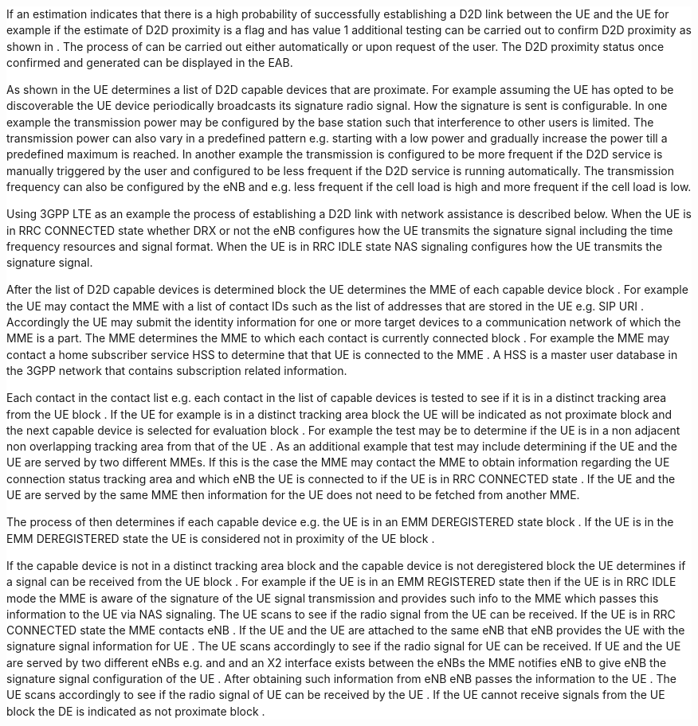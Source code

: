 If an estimation indicates that there is a high probability of successfully establishing a D2D link between the UE and the UE for example if the estimate of D2D proximity is a flag and has value 1 additional testing can be carried out to confirm D2D proximity as shown in . The process of can be carried out either automatically or upon request of the user. The D2D proximity status once confirmed and generated can be displayed in the EAB.

As shown in the UE determines a list of D2D capable devices that are proximate. For example assuming the UE has opted to be discoverable the UE device periodically broadcasts its signature radio signal. How the signature is sent is configurable. In one example the transmission power may be configured by the base station such that interference to other users is limited. The transmission power can also vary in a predefined pattern e.g. starting with a low power and gradually increase the power till a predefined maximum is reached. In another example the transmission is configured to be more frequent if the D2D service is manually triggered by the user and configured to be less frequent if the D2D service is running automatically. The transmission frequency can also be configured by the eNB and e.g. less frequent if the cell load is high and more frequent if the cell load is low.

Using 3GPP LTE as an example the process of establishing a D2D link with network assistance is described below. When the UE is in RRC CONNECTED state whether DRX or not the eNB configures how the UE transmits the signature signal including the time frequency resources and signal format. When the UE is in RRC IDLE state NAS signaling configures how the UE transmits the signature signal.

After the list of D2D capable devices is determined block the UE determines the MME of each capable device block . For example the UE may contact the MME with a list of contact IDs such as the list of addresses that are stored in the UE e.g. SIP URI . Accordingly the UE may submit the identity information for one or more target devices to a communication network of which the MME is a part. The MME determines the MME to which each contact is currently connected block . For example the MME may contact a home subscriber service HSS to determine that that UE is connected to the MME . A HSS is a master user database in the 3GPP network that contains subscription related information.

Each contact in the contact list e.g. each contact in the list of capable devices is tested to see if it is in a distinct tracking area from the UE block . If the UE for example is in a distinct tracking area block the UE will be indicated as not proximate block and the next capable device is selected for evaluation block . For example the test may be to determine if the UE is in a non adjacent non overlapping tracking area from that of the UE . As an additional example that test may include determining if the UE and the UE are served by two different MMEs. If this is the case the MME may contact the MME to obtain information regarding the UE connection status tracking area and which eNB the UE is connected to if the UE is in RRC CONNECTED state . If the UE and the UE are served by the same MME then information for the UE does not need to be fetched from another MME.

The process of then determines if each capable device e.g. the UE is in an EMM DEREGISTERED state block . If the UE is in the EMM DEREGISTERED state the UE is considered not in proximity of the UE block .

If the capable device is not in a distinct tracking area block and the capable device is not deregistered block the UE determines if a signal can be received from the UE block . For example if the UE is in an EMM REGISTERED state then if the UE is in RRC IDLE mode the MME is aware of the signature of the UE signal transmission and provides such info to the MME which passes this information to the UE via NAS signaling. The UE scans to see if the radio signal from the UE can be received. If the UE is in RRC CONNECTED state the MME contacts eNB . If the UE and the UE are attached to the same eNB that eNB provides the UE with the signature signal information for UE . The UE scans accordingly to see if the radio signal for UE can be received. If UE and the UE are served by two different eNBs e.g. and and an X2 interface exists between the eNBs the MME notifies eNB to give eNB the signature signal configuration of the UE . After obtaining such information from eNB eNB passes the information to the UE . The UE scans accordingly to see if the radio signal of UE can be received by the UE . If the UE cannot receive signals from the UE block the DE is indicated as not proximate block .
